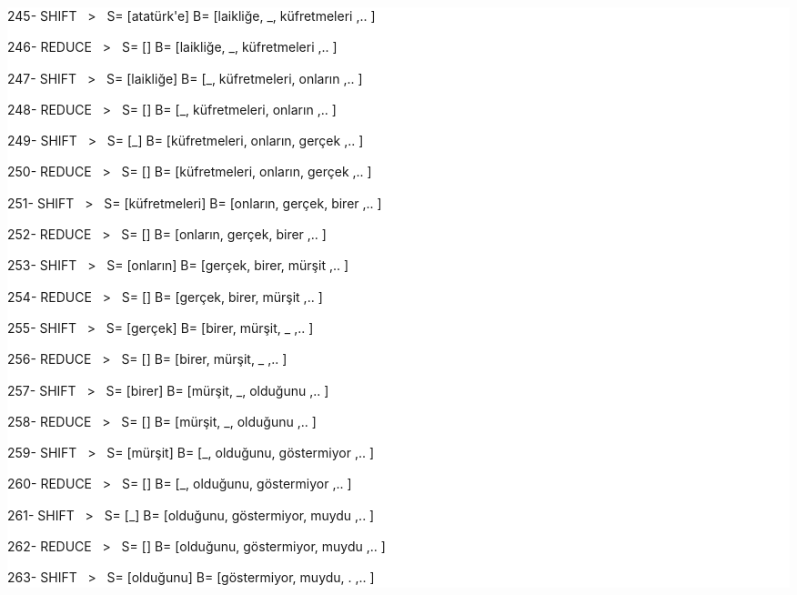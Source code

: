 

245- SHIFT&nbsp;&nbsp;&nbsp;>&nbsp;&nbsp;&nbsp;S= [atatürk'e]   B= [laikliğe, _, küfretmeleri ,.. ]



246- REDUCE&nbsp;&nbsp;&nbsp;>&nbsp;&nbsp;&nbsp;S= []   B= [laikliğe, _, küfretmeleri ,.. ]



247- SHIFT&nbsp;&nbsp;&nbsp;>&nbsp;&nbsp;&nbsp;S= [laikliğe]   B= [_, küfretmeleri, onların ,.. ]



248- REDUCE&nbsp;&nbsp;&nbsp;>&nbsp;&nbsp;&nbsp;S= []   B= [_, küfretmeleri, onların ,.. ]



249- SHIFT&nbsp;&nbsp;&nbsp;>&nbsp;&nbsp;&nbsp;S= [_]   B= [küfretmeleri, onların, gerçek ,.. ]



250- REDUCE&nbsp;&nbsp;&nbsp;>&nbsp;&nbsp;&nbsp;S= []   B= [küfretmeleri, onların, gerçek ,.. ]



251- SHIFT&nbsp;&nbsp;&nbsp;>&nbsp;&nbsp;&nbsp;S= [küfretmeleri]   B= [onların, gerçek, birer ,.. ]



252- REDUCE&nbsp;&nbsp;&nbsp;>&nbsp;&nbsp;&nbsp;S= []   B= [onların, gerçek, birer ,.. ]



253- SHIFT&nbsp;&nbsp;&nbsp;>&nbsp;&nbsp;&nbsp;S= [onların]   B= [gerçek, birer, mürşit ,.. ]



254- REDUCE&nbsp;&nbsp;&nbsp;>&nbsp;&nbsp;&nbsp;S= []   B= [gerçek, birer, mürşit ,.. ]



255- SHIFT&nbsp;&nbsp;&nbsp;>&nbsp;&nbsp;&nbsp;S= [gerçek]   B= [birer, mürşit, _ ,.. ]



256- REDUCE&nbsp;&nbsp;&nbsp;>&nbsp;&nbsp;&nbsp;S= []   B= [birer, mürşit, _ ,.. ]



257- SHIFT&nbsp;&nbsp;&nbsp;>&nbsp;&nbsp;&nbsp;S= [birer]   B= [mürşit, _, olduğunu ,.. ]



258- REDUCE&nbsp;&nbsp;&nbsp;>&nbsp;&nbsp;&nbsp;S= []   B= [mürşit, _, olduğunu ,.. ]



259- SHIFT&nbsp;&nbsp;&nbsp;>&nbsp;&nbsp;&nbsp;S= [mürşit]   B= [_, olduğunu, göstermiyor ,.. ]



260- REDUCE&nbsp;&nbsp;&nbsp;>&nbsp;&nbsp;&nbsp;S= []   B= [_, olduğunu, göstermiyor ,.. ]



261- SHIFT&nbsp;&nbsp;&nbsp;>&nbsp;&nbsp;&nbsp;S= [_]   B= [olduğunu, göstermiyor, muydu ,.. ]



262- REDUCE&nbsp;&nbsp;&nbsp;>&nbsp;&nbsp;&nbsp;S= []   B= [olduğunu, göstermiyor, muydu ,.. ]



263- SHIFT&nbsp;&nbsp;&nbsp;>&nbsp;&nbsp;&nbsp;S= [olduğunu]   B= [göstermiyor, muydu, . ,.. ]

